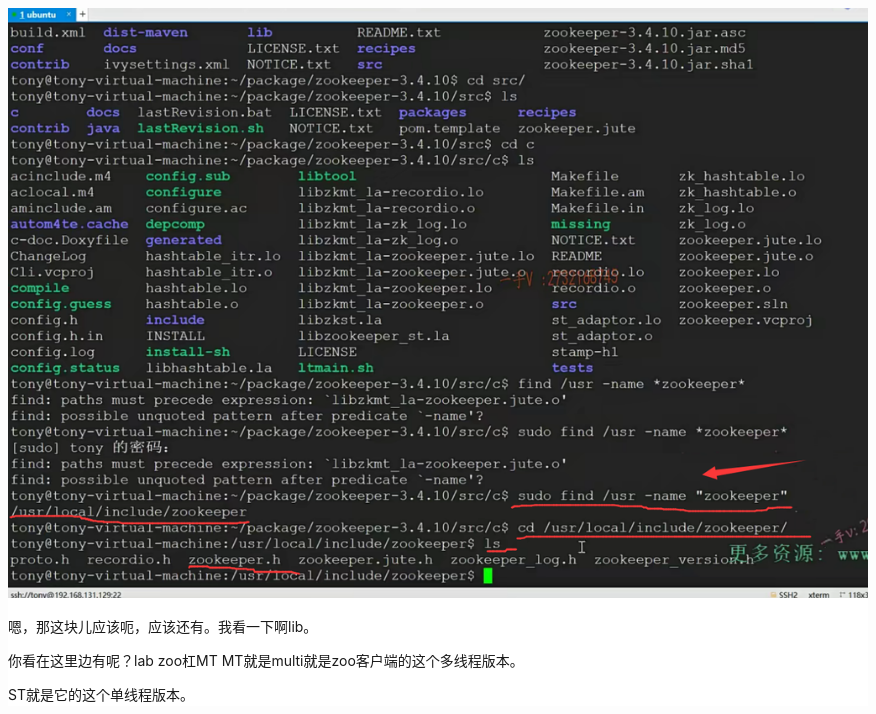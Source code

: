 ![image-20230809142842600](image/image-20230809142842600.png)



嗯，那这块儿应该呃，应该还有。我看一下啊lib。

你看在这里边有呢？lab zoo杠MT MT就是multi就是zoo客户端的这个多线程版本。

ST就是它的这个单线程版本。
